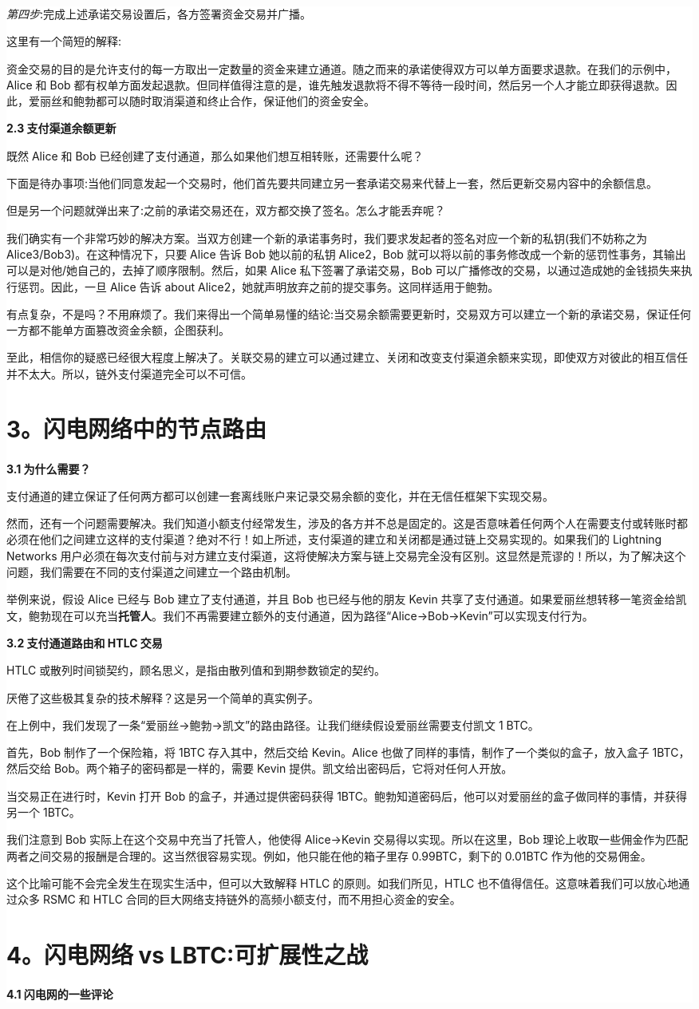 *第四步*:完成上述承诺交易设置后，各方签署资金交易并广播。

这里有一个简短的解释:

资金交易的目的是允许支付的每一方取出一定数量的资金来建立通道。随之而来的承诺使得双方可以单方面要求退款。在我们的示例中，Alice 和 Bob 都有权单方面发起退款。但同样值得注意的是，谁先触发退款将不得不等待一段时间，然后另一个人才能立即获得退款。因此，爱丽丝和鲍勃都可以随时取消渠道和终止合作，保证他们的资金安全。

**2.3 支付渠道余额更新**

既然 Alice 和 Bob 已经创建了支付通道，那么如果他们想互相转账，还需要什么呢？

下面是待办事项:当他们同意发起一个交易时，他们首先要共同建立另一套承诺交易来代替上一套，然后更新交易内容中的余额信息。

但是另一个问题就弹出来了:之前的承诺交易还在，双方都交换了签名。怎么才能丢弃呢？

我们确实有一个非常巧妙的解决方案。当双方创建一个新的承诺事务时，我们要求发起者的签名对应一个新的私钥(我们不妨称之为 Alice3/Bob3)。在这种情况下，只要 Alice 告诉 Bob 她以前的私钥 Alice2，Bob 就可以将以前的事务修改成一个新的惩罚性事务，其输出可以是对他/她自己的，去掉了顺序限制。然后，如果 Alice 私下签署了承诺交易，Bob 可以广播修改的交易，以通过造成她的金钱损失来执行惩罚。因此，一旦 Alice 告诉 about Alice2，她就声明放弃之前的提交事务。这同样适用于鲍勃。

有点复杂，不是吗？不用麻烦了。我们来得出一个简单易懂的结论:当交易余额需要更新时，交易双方可以建立一个新的承诺交易，保证任何一方都不能单方面篡改资金余额，企图获利。

至此，相信你的疑惑已经很大程度上解决了。关联交易的建立可以通过建立、关闭和改变支付渠道余额来实现，即使双方对彼此的相互信任并不太大。所以，链外支付渠道完全可以不可信。

# **3。闪电网络中的节点路由**

**3.1 为什么需要？**

支付通道的建立保证了任何两方都可以创建一套离线账户来记录交易余额的变化，并在无信任框架下实现交易。

然而，还有一个问题需要解决。我们知道小额支付经常发生，涉及的各方并不总是固定的。这是否意味着任何两个人在需要支付或转账时都必须在他们之间建立这样的支付渠道？绝对不行！如上所述，支付渠道的建立和关闭都是通过链上交易实现的。如果我们的 Lightning Networks 用户必须在每次支付前与对方建立支付渠道，这将使解决方案与链上交易完全没有区别。这显然是荒谬的！所以，为了解决这个问题，我们需要在不同的支付渠道之间建立一个路由机制。

举例来说，假设 Alice 已经与 Bob 建立了支付通道，并且 Bob 也已经与他的朋友 Kevin 共享了支付通道。如果爱丽丝想转移一笔资金给凯文，鲍勃现在可以充当**托管人**。我们不再需要建立额外的支付通道，因为路径“Alice→Bob→Kevin”可以实现支付行为。

**3.2 支付通道路由和 HTLC 交易**

HTLC 或散列时间锁契约，顾名思义，是指由散列值和到期参数锁定的契约。

厌倦了这些极其复杂的技术解释？这是另一个简单的真实例子。

在上例中，我们发现了一条“爱丽丝→鲍勃→凯文”的路由路径。让我们继续假设爱丽丝需要支付凯文 1 BTC。

首先，Bob 制作了一个保险箱，将 1BTC 存入其中，然后交给 Kevin。Alice 也做了同样的事情，制作了一个类似的盒子，放入盒子 1BTC，然后交给 Bob。两个箱子的密码都是一样的，需要 Kevin 提供。凯文给出密码后，它将对任何人开放。

当交易正在进行时，Kevin 打开 Bob 的盒子，并通过提供密码获得 1BTC。鲍勃知道密码后，他可以对爱丽丝的盒子做同样的事情，并获得另一个 1BTC。

我们注意到 Bob 实际上在这个交易中充当了托管人，他使得 Alice→Kevin 交易得以实现。所以在这里，Bob 理论上收取一些佣金作为匹配两者之间交易的报酬是合理的。这当然很容易实现。例如，他只能在他的箱子里存 0.99BTC，剩下的 0.01BTC 作为他的交易佣金。

这个比喻可能不会完全发生在现实生活中，但可以大致解释 HTLC 的原则。如我们所见，HTLC 也不值得信任。这意味着我们可以放心地通过众多 RSMC 和 HTLC 合同的巨大网络支持链外的高频小额支付，而不用担心资金的安全。

# **4。闪电网络 vs LBTC:可扩展性之战**

**4.1 闪电网的一些评论**
